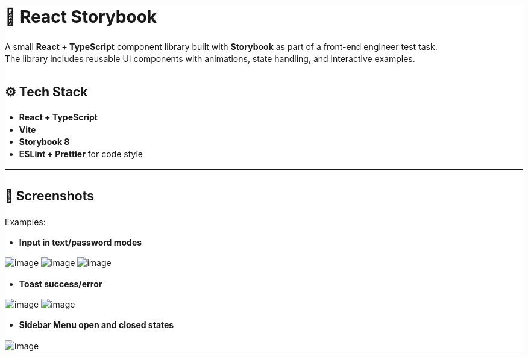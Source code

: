 # 🌟 React Storybook

A small **React + TypeScript** component library built with **Storybook** as part of a front-end engineer test task.  
The library includes reusable UI components with animations, state handling, and interactive examples.


## ⚙️ Tech Stack
- **React + TypeScript**
- **Vite**
- **Storybook 8**
- **ESLint + Prettier** for code style

---

## 📸 Screenshots

Examples:

- **Input in text/password modes**

<img width="760" height="680" alt="image" src="https://github.com/user-attachments/assets/57965f0b-74a4-438d-8c9b-d5cb844544bc" />
<img width="716" height="681" alt="image" src="https://github.com/user-attachments/assets/9d0df8bd-bf14-42cd-a023-2560d061f14b" />
<img width="823" height="678" alt="image" src="https://github.com/user-attachments/assets/62bc3a4b-0d75-4982-b39f-96a9530d401f" />


- **Toast success/error**
<img width="2557" height="927" alt="image" src="https://github.com/user-attachments/assets/53534e4c-aaf2-4602-9823-83548b062427" />
<img width="2553" height="925" alt="image" src="https://github.com/user-attachments/assets/839a2b81-805a-4dc5-95ea-e2c0b639883d" />


- **Sidebar Menu open and closed states**
<img width="2556" height="832" alt="image" src="https://github.com/user-attachments/assets/efd7b5b7-932d-4f2c-a8b0-7dac7ad41364" />
